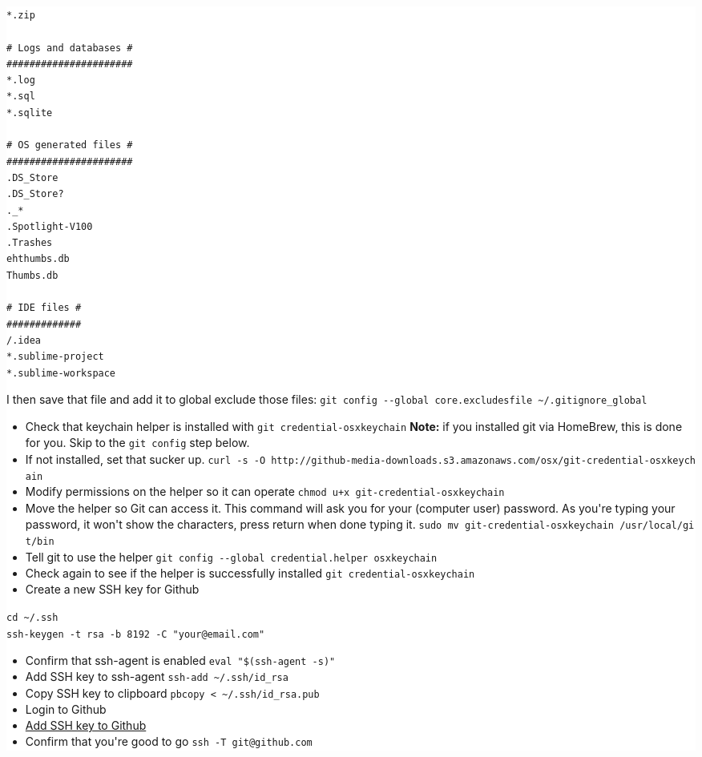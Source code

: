 ```
*.zip

# Logs and databases #
######################
*.log
*.sql
*.sqlite

# OS generated files #
######################
.DS_Store
.DS_Store?
._*
.Spotlight-V100
.Trashes
ehthumbs.db
Thumbs.db

# IDE files #
#############
/.idea
*.sublime-project
*.sublime-workspace
```

I then save that file and add it to global exclude those files:
`git config --global core.excludesfile ~/.gitignore_global`

- Check that keychain helper is installed with `git credential-osxkeychain` **Note:** if you installed git via HomeBrew, this is done for you. Skip to the `git config` step below.
- If not installed, set that sucker up.
`curl -s -O http://github-media-downloads.s3.amazonaws.com/osx/git-credential-osxkeychain`
- Modify permissions on the helper so it can operate
`chmod u+x git-credential-osxkeychain`
- Move the helper so Git can access it. This command will ask you for your (computer user) password. As you're typing your password, it won't show the characters, press return when done typing it. `sudo mv git-credential-osxkeychain /usr/local/git/bin`
- Tell git to use the helper `git config --global credential.helper osxkeychain`
- Check again to see if the helper is successfully installed `git credential-osxkeychain`
- Create a new SSH key for Github
```
cd ~/.ssh
ssh-keygen -t rsa -b 8192 -C "your@email.com"
```
- Confirm that ssh-agent is enabled
`eval "$(ssh-agent -s)"`
- Add SSH key to ssh-agent
`ssh-add ~/.ssh/id_rsa`
- Copy SSH key to clipboard
`pbcopy < ~/.ssh/id_rsa.pub`
- Login to Github
- [Add SSH key to Github](https://help.github.com/articles/adding-a-new-ssh-key-to-your-github-account/)
- Confirm that you're good to go
`ssh -T git@github.com`
